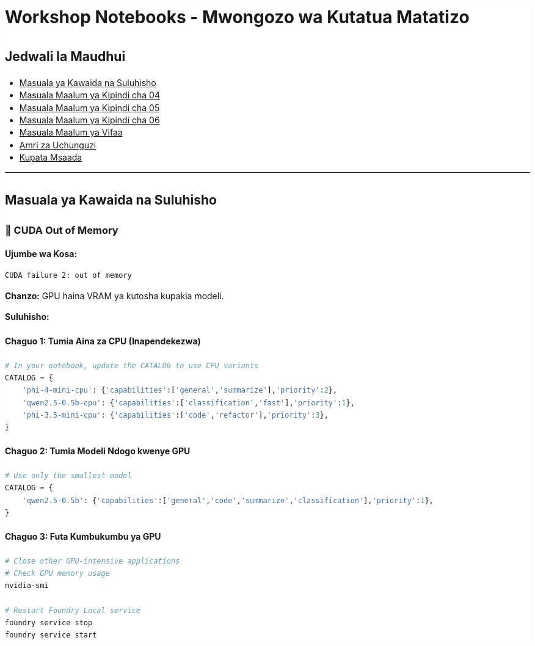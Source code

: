 
# Workshop Notebooks - Mwongozo wa Kutatua Matatizo

## Jedwali la Maudhui

- [Masuala ya Kawaida na Suluhisho](../../../../Workshop/notebooks)
- [Masuala Maalum ya Kipindi cha 04](../../../../Workshop/notebooks)
- [Masuala Maalum ya Kipindi cha 05](../../../../Workshop/notebooks)
- [Masuala Maalum ya Kipindi cha 06](../../../../Workshop/notebooks)
- [Masuala Maalum ya Vifaa](../../../../Workshop/notebooks)
- [Amri za Uchunguzi](../../../../Workshop/notebooks)
- [Kupata Msaada](../../../../Workshop/notebooks)

---

## Masuala ya Kawaida na Suluhisho

### 🔴 CUDA Out of Memory

**Ujumbe wa Kosa:**
```
CUDA failure 2: out of memory
```

**Chanzo:** GPU haina VRAM ya kutosha kupakia modeli.

**Suluhisho:**

#### Chaguo 1: Tumia Aina za CPU (Inapendekezwa)
```python
# In your notebook, update the CATALOG to use CPU variants
CATALOG = {
    'phi-4-mini-cpu': {'capabilities':['general','summarize'],'priority':2},
    'qwen2.5-0.5b-cpu': {'capabilities':['classification','fast'],'priority':1},
    'phi-3.5-mini-cpu': {'capabilities':['code','refactor'],'priority':3},
}
```

#### Chaguo 2: Tumia Modeli Ndogo kwenye GPU
```python
# Use only the smallest model
CATALOG = {
    'qwen2.5-0.5b': {'capabilities':['general','code','summarize','classification'],'priority':1},
}
```

#### Chaguo 3: Futa Kumbukumbu ya GPU
```bash
# Close other GPU-intensive applications
# Check GPU memory usage
nvidia-smi

# Restart Foundry Local service
foundry service stop
foundry service start
```
